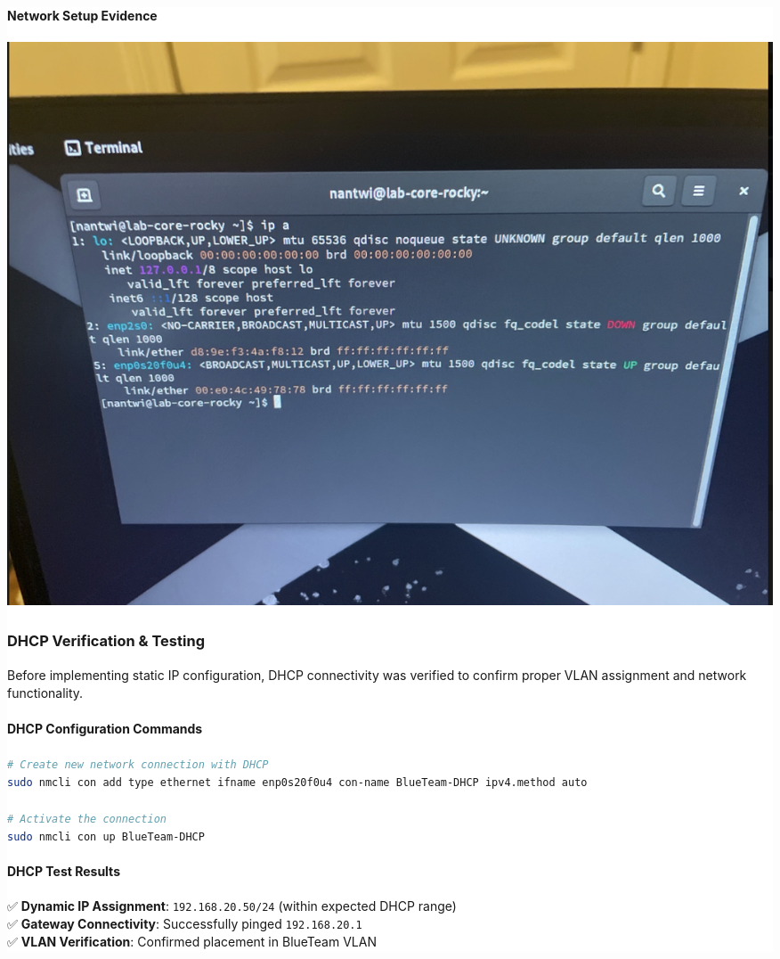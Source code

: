#### Network Setup Evidence
![Network Setup - Initial State](../images/image-11.png)

### DHCP Verification & Testing

Before implementing static IP configuration, DHCP connectivity was verified to confirm proper VLAN assignment and network functionality.

#### DHCP Configuration Commands
```bash
# Create new network connection with DHCP
sudo nmcli con add type ethernet ifname enp0s20f0u4 con-name BlueTeam-DHCP ipv4.method auto

# Activate the connection
sudo nmcli con up BlueTeam-DHCP
```

#### DHCP Test Results
✅ **Dynamic IP Assignment**: `192.168.20.50/24` (within expected DHCP range)  
✅ **Gateway Connectivity**: Successfully pinged `192.168.20.1`  
✅ **VLAN Verification**: Confirmed placement in BlueTeam VLAN  
